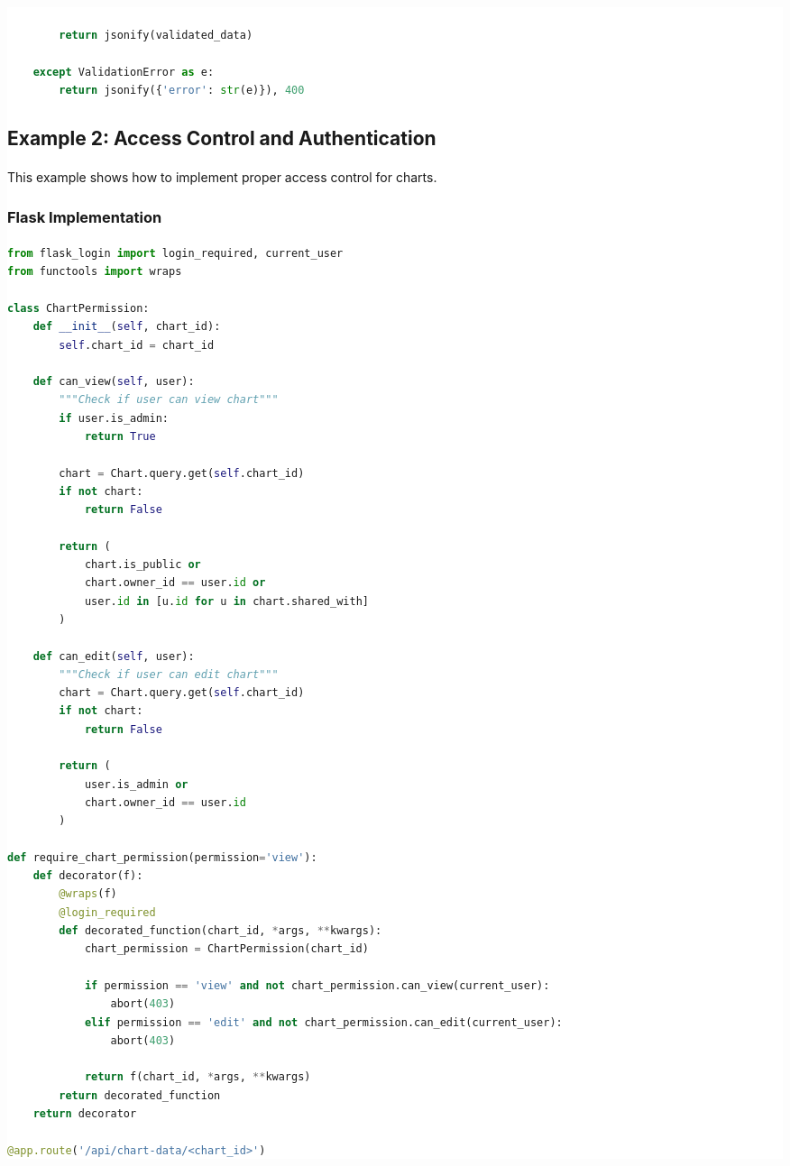 ```python
        
        return jsonify(validated_data)
        
    except ValidationError as e:
        return jsonify({'error': str(e)}), 400
```

## Example 2: Access Control and Authentication

This example shows how to implement proper access control for charts.

### Flask Implementation
```python
from flask_login import login_required, current_user
from functools import wraps

class ChartPermission:
    def __init__(self, chart_id):
        self.chart_id = chart_id
    
    def can_view(self, user):
        """Check if user can view chart"""
        if user.is_admin:
            return True
            
        chart = Chart.query.get(self.chart_id)
        if not chart:
            return False
            
        return (
            chart.is_public or
            chart.owner_id == user.id or
            user.id in [u.id for u in chart.shared_with]
        )
    
    def can_edit(self, user):
        """Check if user can edit chart"""
        chart = Chart.query.get(self.chart_id)
        if not chart:
            return False
            
        return (
            user.is_admin or
            chart.owner_id == user.id
        )

def require_chart_permission(permission='view'):
    def decorator(f):
        @wraps(f)
        @login_required
        def decorated_function(chart_id, *args, **kwargs):
            chart_permission = ChartPermission(chart_id)
            
            if permission == 'view' and not chart_permission.can_view(current_user):
                abort(403)
            elif permission == 'edit' and not chart_permission.can_edit(current_user):
                abort(403)
                
            return f(chart_id, *args, **kwargs)
        return decorated_function
    return decorator

@app.route('/api/chart-data/<chart_id>')
```